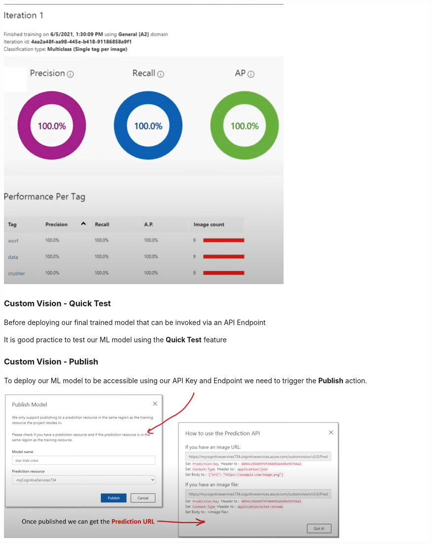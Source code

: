 ![Alt Image Text](../images/ai102_1_39.png "Body image")

### Custom Vision - Quick Test

Before deploying our final trained model that can be invoked via an API Endpoint 

It is good practice to test our ML model using the **Quick Test** feature

### Custom Vision - Publish

To deploy our ML model to be accessible using our API Key and Endpoint we need to trigger the **Publish** action.

![Alt Image Text](../images/ai102_1_40.png "Body image")
